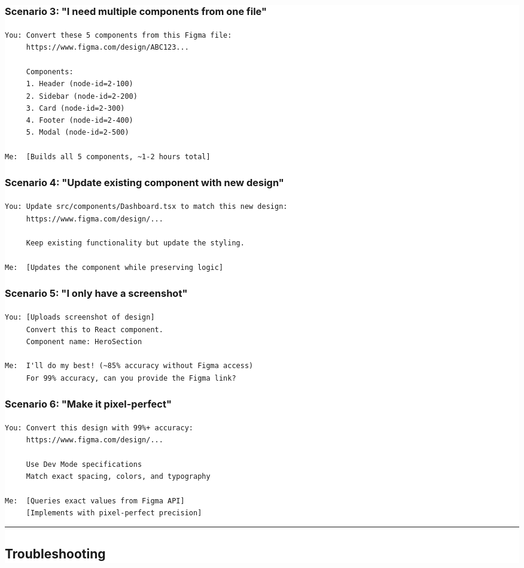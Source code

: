 ### Scenario 3: "I need multiple components from one file"

```
You: Convert these 5 components from this Figma file:
     https://www.figma.com/design/ABC123...

     Components:
     1. Header (node-id=2-100)
     2. Sidebar (node-id=2-200)
     3. Card (node-id=2-300)
     4. Footer (node-id=2-400)
     5. Modal (node-id=2-500)

Me:  [Builds all 5 components, ~1-2 hours total]
```

### Scenario 4: "Update existing component with new design"

```
You: Update src/components/Dashboard.tsx to match this new design:
     https://www.figma.com/design/...

     Keep existing functionality but update the styling.

Me:  [Updates the component while preserving logic]
```

### Scenario 5: "I only have a screenshot"

```
You: [Uploads screenshot of design]
     Convert this to React component.
     Component name: HeroSection

Me:  I'll do my best! (~85% accuracy without Figma access)
     For 99% accuracy, can you provide the Figma link?
```

### Scenario 6: "Make it pixel-perfect"

```
You: Convert this design with 99%+ accuracy:
     https://www.figma.com/design/...

     Use Dev Mode specifications
     Match exact spacing, colors, and typography

Me:  [Queries exact values from Figma API]
     [Implements with pixel-perfect precision]
```

---

## Troubleshooting
